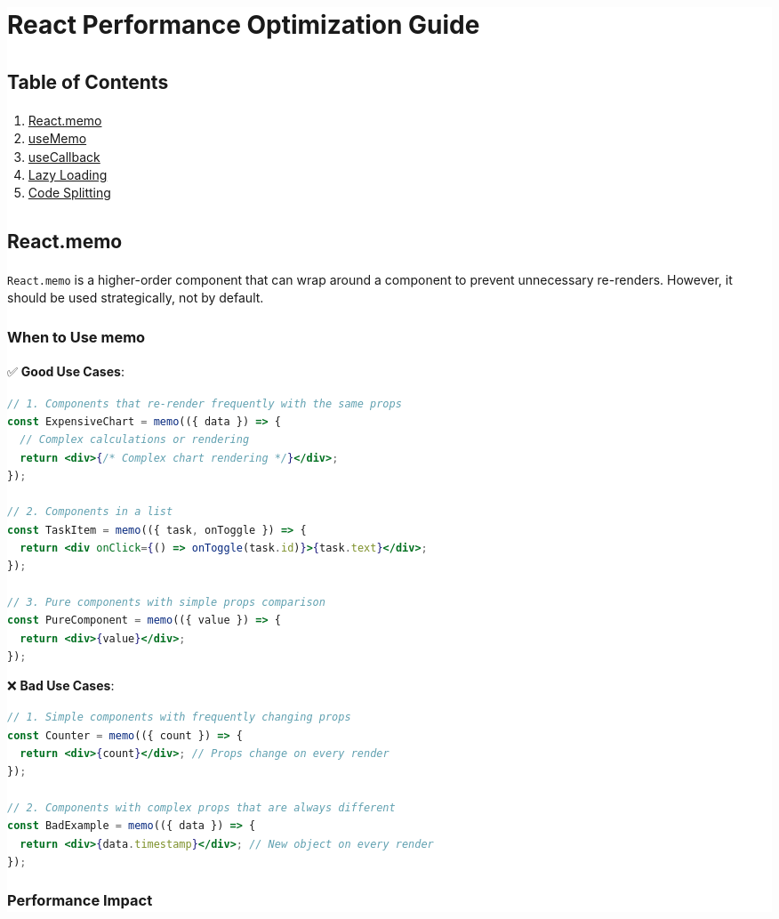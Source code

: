 # React Performance Optimization Guide

## Table of Contents

1. [React.memo](#reactmemo)
2. [useMemo](#usememo)
3. [useCallback](#usecallback)
4. [Lazy Loading](#lazy-loading)
5. [Code Splitting](#code-splitting)

## React.memo

`React.memo` is a higher-order component that can wrap around a component to prevent unnecessary re-renders. However, it should be used strategically, not by default.

### When to Use memo

✅ **Good Use Cases**:

```jsx
// 1. Components that re-render frequently with the same props
const ExpensiveChart = memo(({ data }) => {
  // Complex calculations or rendering
  return <div>{/* Complex chart rendering */}</div>;
});

// 2. Components in a list
const TaskItem = memo(({ task, onToggle }) => {
  return <div onClick={() => onToggle(task.id)}>{task.text}</div>;
});

// 3. Pure components with simple props comparison
const PureComponent = memo(({ value }) => {
  return <div>{value}</div>;
});
```

❌ **Bad Use Cases**:

```jsx
// 1. Simple components with frequently changing props
const Counter = memo(({ count }) => {
  return <div>{count}</div>; // Props change on every render
});

// 2. Components with complex props that are always different
const BadExample = memo(({ data }) => {
  return <div>{data.timestamp}</div>; // New object on every render
});
```

### Performance Impact
